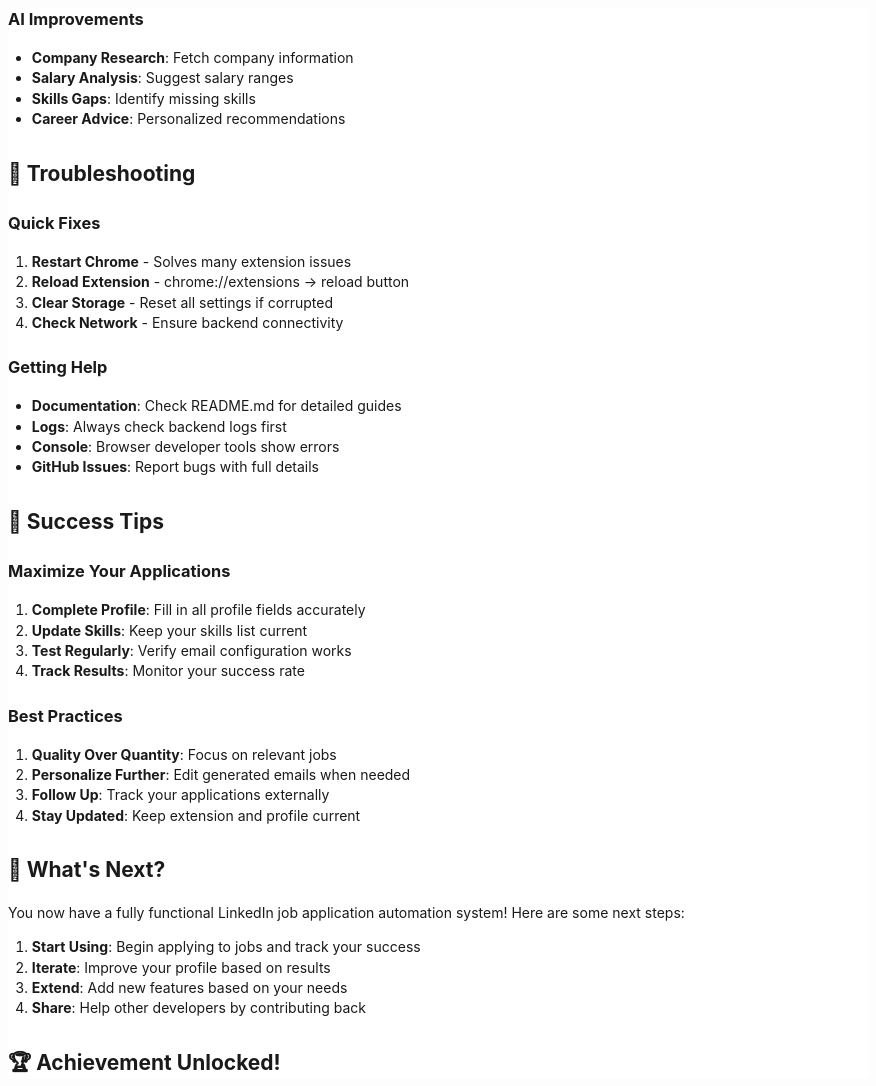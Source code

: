 ### AI Improvements

- **Company Research**: Fetch company information
- **Salary Analysis**: Suggest salary ranges
- **Skills Gaps**: Identify missing skills
- **Career Advice**: Personalized recommendations

## 🐛 Troubleshooting

### Quick Fixes

1. **Restart Chrome** - Solves many extension issues
2. **Reload Extension** - chrome://extensions → reload button
3. **Clear Storage** - Reset all settings if corrupted
4. **Check Network** - Ensure backend connectivity

### Getting Help

- **Documentation**: Check README.md for detailed guides
- **Logs**: Always check backend logs first
- **Console**: Browser developer tools show errors
- **GitHub Issues**: Report bugs with full details

## 🎉 Success Tips

### Maximize Your Applications

1. **Complete Profile**: Fill in all profile fields accurately
2. **Update Skills**: Keep your skills list current
3. **Test Regularly**: Verify email configuration works
4. **Track Results**: Monitor your success rate

### Best Practices

1. **Quality Over Quantity**: Focus on relevant jobs
2. **Personalize Further**: Edit generated emails when needed
3. **Follow Up**: Track your applications externally
4. **Stay Updated**: Keep extension and profile current

## 🚀 What's Next?

You now have a fully functional LinkedIn job application automation system! Here are some next steps:

1. **Start Using**: Begin applying to jobs and track your success
2. **Iterate**: Improve your profile based on results
3. **Extend**: Add new features based on your needs
4. **Share**: Help other developers by contributing back

## 🏆 Achievement Unlocked!

